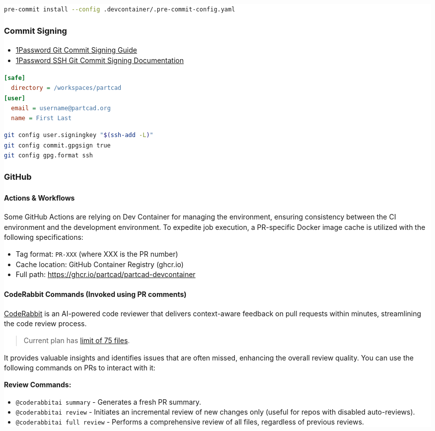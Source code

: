 ```bash
pre-commit install --config .devcontainer/.pre-commit-config.yaml
```

### Commit Signing

- [1Password Git Commit Signing Guide](https://blog.1password.com/git-commit-signing/)
- [1Password SSH Git Commit Signing Documentation](https://developer.1password.com/docs/ssh/git-commit-signing/)

```ini
[safe]
  directory = /workspaces/partcad
[user]
  email = username@partcad.org
  name = First Last
```

```bash
git config user.signingkey "$(ssh-add -L)"
git config commit.gpgsign true
git config gpg.format ssh
```

### GitHub

#### Actions & Workflows

Some GitHub Actions are relying on Dev Container for managing the environment, ensuring consistency between the CI
environment and the development environment. To expedite job execution, a PR-specific Docker image cache is utilized
with the following specifications:

- Tag format: `PR-XXX` (where XXX is the PR number)
- Cache location: GitHub Container Registry (ghcr.io)
- Full path: <https://ghcr.io/partcad/partcad-devcontainer>

#### CodeRabbit Commands (Invoked using PR comments)

[CodeRabbit] is an AI-powered code reviewer that delivers context-aware feedback on pull requests within minutes,
streamlining the code review process.

> Current plan has [limit of 75 files].

It provides valuable insights and identifies issues that are often missed, enhancing the overall review quality. You can
use the following commands on PRs to interact with it:

**Review Commands:**

- `@coderabbitai summary` - Generates a fresh PR summary.
- `@coderabbitai review` - Initiates an incremental review of new changes only (useful for repos with disabled
  auto-reviews).
- `@coderabbitai full review` - Performs a comprehensive review of all files, regardless of previous reviews.


[`cadquery-ocp`]: https://pypi.org/project/cadquery-ocp/
[`click`]: https://pypi.org/project/click/
[`mkdocs-material`]: https://squidfunk.github.io/mkdocs-material/
[`poetry add ...`]: https://python-poetry.org/docs/cli#add
[`poetry install`]: https://python-poetry.org/docs/cli#install
[`poetry shell ...`]: https://python-poetry.org/docs/cli#shell
[`poetry-plugin-export`]: https://pypi.org/project/poetry-plugin-export/
[`pre-commit`]: https://pypi.org/project/pre-commit/
[`pycairo`]: https://pypi.org/project/pycairo/
[`sphinx-serve`]: https://pypi.org/project/sphinx-serve/
[CodeRabbit]: https://docs.coderabbit.ai/guides/commands/
[GitHub.copilot]: https://marketplace.visualstudio.com/items?itemName=GitHub.copilot
[limit of 75 files]: https://github.com/partcad/partcad/pull/219#issuecomment-2507628294
[Poetry]: https://python-poetry.org/
[philosophy]: https://behave.readthedocs.io/en/latest/philosophy/
[Installing on Linux using packagecloud]: https://github.com/git-lfs/git-lfs/blob/main/INSTALLING.md